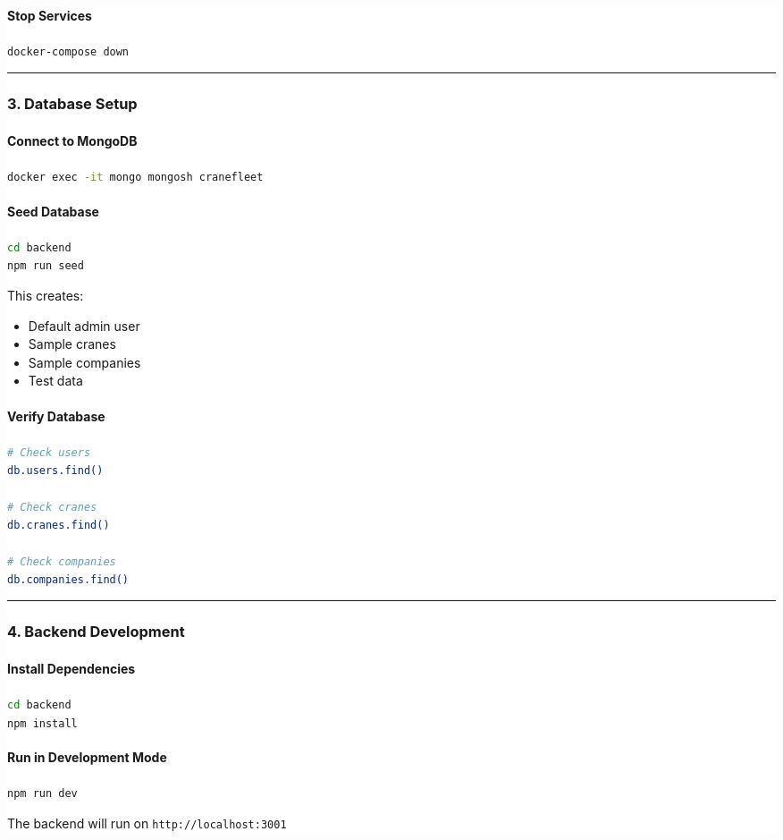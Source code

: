 #### Stop Services
```bash
docker-compose down
```

---

### 3. Database Setup

#### Connect to MongoDB
```bash
docker exec -it mongo mongosh cranefleet
```

#### Seed Database
```bash
cd backend
npm run seed
```

This creates:
- Default admin user
- Sample cranes
- Sample companies
- Test data

#### Verify Database
```bash
# Check users
db.users.find()

# Check cranes
db.cranes.find()

# Check companies
db.companies.find()
```

---

### 4. Backend Development

#### Install Dependencies
```bash
cd backend
npm install
```

#### Run in Development Mode
```bash
npm run dev
```

The backend will run on `http://localhost:3001`
